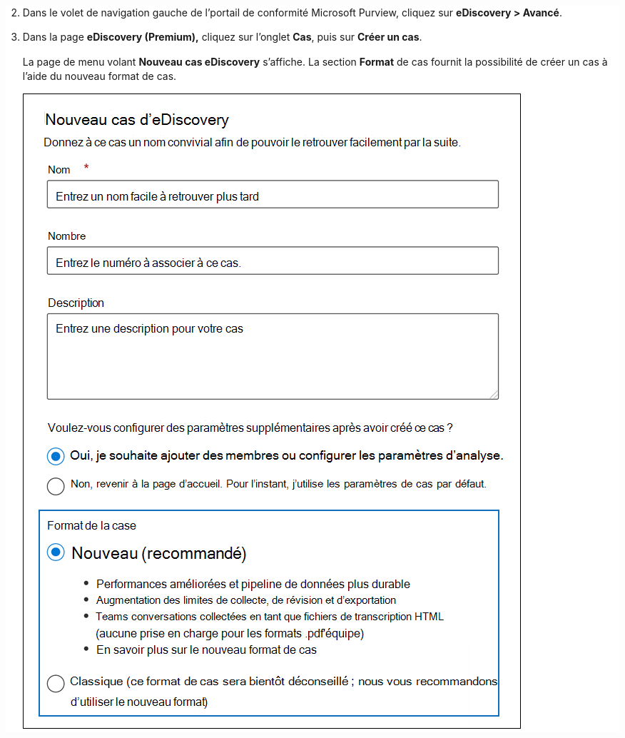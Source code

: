 2. Dans le volet de navigation gauche de l’portail de conformité Microsoft Purview, cliquez sur **eDiscovery > Avancé**.

3. Dans la page **eDiscovery (Premium),** cliquez sur l’onglet **Cas**, puis sur **Créer un cas**.

   La page de menu volant **Nouveau cas eDiscovery** s’affiche. La section **Format** de cas fournit la possibilité de créer un cas à l’aide du nouveau format de cas.

   ![Option Grand cas dans la page Nouveau cas eDiscovery.](..\media\AeDNewCaseFormat1.png)
